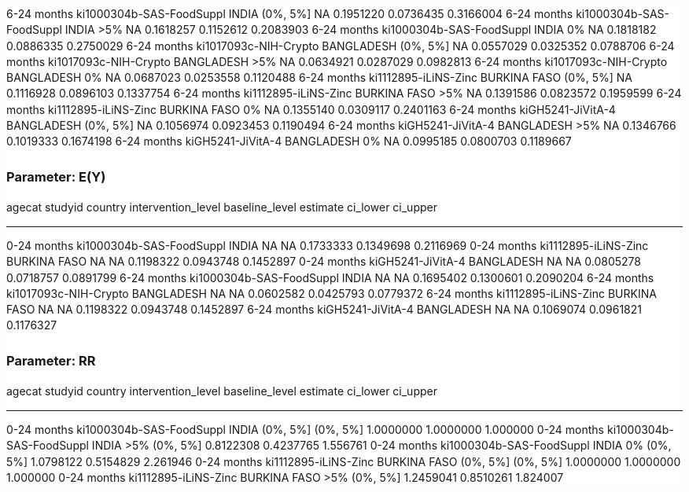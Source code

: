6-24 months   ki1000304b-SAS-FoodSuppl   INDIA          (0%, 5%]             NA                0.1951220   0.0736435   0.3166004
6-24 months   ki1000304b-SAS-FoodSuppl   INDIA          >5%                  NA                0.1618257   0.1152612   0.2083903
6-24 months   ki1000304b-SAS-FoodSuppl   INDIA          0%                   NA                0.1818182   0.0886335   0.2750029
6-24 months   ki1017093c-NIH-Crypto      BANGLADESH     (0%, 5%]             NA                0.0557029   0.0325352   0.0788706
6-24 months   ki1017093c-NIH-Crypto      BANGLADESH     >5%                  NA                0.0634921   0.0287029   0.0982813
6-24 months   ki1017093c-NIH-Crypto      BANGLADESH     0%                   NA                0.0687023   0.0253558   0.1120488
6-24 months   ki1112895-iLiNS-Zinc       BURKINA FASO   (0%, 5%]             NA                0.1116928   0.0896103   0.1337754
6-24 months   ki1112895-iLiNS-Zinc       BURKINA FASO   >5%                  NA                0.1391586   0.0823572   0.1959599
6-24 months   ki1112895-iLiNS-Zinc       BURKINA FASO   0%                   NA                0.1355140   0.0309117   0.2401163
6-24 months   kiGH5241-JiVitA-4          BANGLADESH     (0%, 5%]             NA                0.1056974   0.0923453   0.1190494
6-24 months   kiGH5241-JiVitA-4          BANGLADESH     >5%                  NA                0.1346766   0.1019333   0.1674198
6-24 months   kiGH5241-JiVitA-4          BANGLADESH     0%                   NA                0.0995185   0.0800703   0.1189667


### Parameter: E(Y)


agecat        studyid                    country        intervention_level   baseline_level     estimate    ci_lower    ci_upper
------------  -------------------------  -------------  -------------------  ---------------  ----------  ----------  ----------
0-24 months   ki1000304b-SAS-FoodSuppl   INDIA          NA                   NA                0.1733333   0.1349698   0.2116969
0-24 months   ki1112895-iLiNS-Zinc       BURKINA FASO   NA                   NA                0.1198322   0.0943748   0.1452897
0-24 months   kiGH5241-JiVitA-4          BANGLADESH     NA                   NA                0.0805278   0.0718757   0.0891799
6-24 months   ki1000304b-SAS-FoodSuppl   INDIA          NA                   NA                0.1695402   0.1300601   0.2090204
6-24 months   ki1017093c-NIH-Crypto      BANGLADESH     NA                   NA                0.0602582   0.0425793   0.0779372
6-24 months   ki1112895-iLiNS-Zinc       BURKINA FASO   NA                   NA                0.1198322   0.0943748   0.1452897
6-24 months   kiGH5241-JiVitA-4          BANGLADESH     NA                   NA                0.1069074   0.0961821   0.1176327


### Parameter: RR


agecat        studyid                    country        intervention_level   baseline_level     estimate    ci_lower   ci_upper
------------  -------------------------  -------------  -------------------  ---------------  ----------  ----------  ---------
0-24 months   ki1000304b-SAS-FoodSuppl   INDIA          (0%, 5%]             (0%, 5%]          1.0000000   1.0000000   1.000000
0-24 months   ki1000304b-SAS-FoodSuppl   INDIA          >5%                  (0%, 5%]          0.8122308   0.4237765   1.556761
0-24 months   ki1000304b-SAS-FoodSuppl   INDIA          0%                   (0%, 5%]          1.0798122   0.5154829   2.261946
0-24 months   ki1112895-iLiNS-Zinc       BURKINA FASO   (0%, 5%]             (0%, 5%]          1.0000000   1.0000000   1.000000
0-24 months   ki1112895-iLiNS-Zinc       BURKINA FASO   >5%                  (0%, 5%]          1.2459041   0.8510261   1.824007